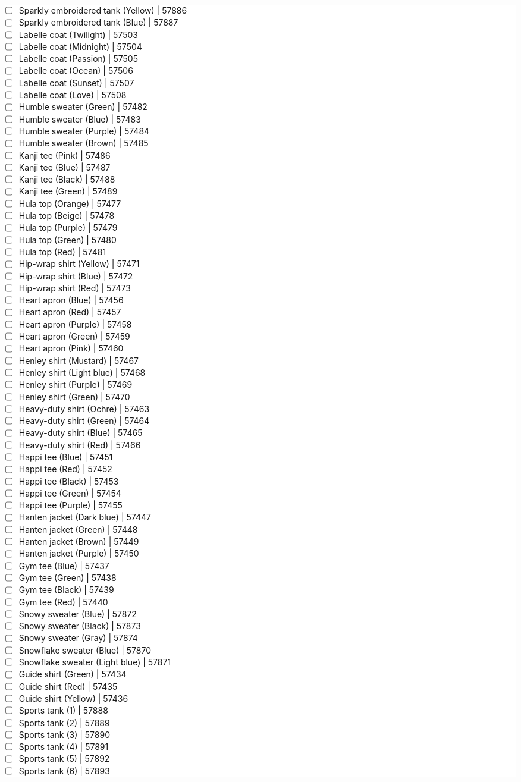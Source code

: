 - [ ] Sparkly embroidered tank (Yellow) | 57886
- [ ] Sparkly embroidered tank (Blue) | 57887
- [ ] Labelle coat (Twilight) | 57503
- [ ] Labelle coat (Midnight) | 57504
- [ ] Labelle coat (Passion) | 57505
- [ ] Labelle coat (Ocean) | 57506
- [ ] Labelle coat (Sunset) | 57507
- [ ] Labelle coat (Love) | 57508
- [ ] Humble sweater (Green) | 57482
- [ ] Humble sweater (Blue) | 57483
- [ ] Humble sweater (Purple) | 57484
- [ ] Humble sweater (Brown) | 57485
- [ ] Kanji tee (Pink) | 57486
- [ ] Kanji tee (Blue) | 57487
- [ ] Kanji tee (Black) | 57488
- [ ] Kanji tee (Green) | 57489
- [ ] Hula top (Orange) | 57477
- [ ] Hula top (Beige) | 57478
- [ ] Hula top (Purple) | 57479
- [ ] Hula top (Green) | 57480
- [ ] Hula top (Red) | 57481
- [ ] Hip-wrap shirt (Yellow) | 57471
- [ ] Hip-wrap shirt (Blue) | 57472
- [ ] Hip-wrap shirt (Red) | 57473
- [ ] Heart apron (Blue) | 57456
- [ ] Heart apron (Red) | 57457
- [ ] Heart apron (Purple) | 57458
- [ ] Heart apron (Green) | 57459
- [ ] Heart apron (Pink) | 57460
- [ ] Henley shirt (Mustard) | 57467
- [ ] Henley shirt (Light blue) | 57468
- [ ] Henley shirt (Purple) | 57469
- [ ] Henley shirt (Green) | 57470
- [ ] Heavy-duty shirt (Ochre) | 57463
- [ ] Heavy-duty shirt (Green) | 57464
- [ ] Heavy-duty shirt (Blue) | 57465
- [ ] Heavy-duty shirt (Red) | 57466
- [ ] Happi tee (Blue) | 57451
- [ ] Happi tee (Red) | 57452
- [ ] Happi tee (Black) | 57453
- [ ] Happi tee (Green) | 57454
- [ ] Happi tee (Purple) | 57455
- [ ] Hanten jacket (Dark blue) | 57447
- [ ] Hanten jacket (Green) | 57448
- [ ] Hanten jacket (Brown) | 57449
- [ ] Hanten jacket (Purple) | 57450
- [ ] Gym tee (Blue) | 57437
- [ ] Gym tee (Green) | 57438
- [ ] Gym tee (Black) | 57439
- [ ] Gym tee (Red) | 57440
- [ ] Snowy sweater (Blue) | 57872
- [ ] Snowy sweater (Black) | 57873
- [ ] Snowy sweater (Gray) | 57874
- [ ] Snowflake sweater (Blue) | 57870
- [ ] Snowflake sweater (Light blue) | 57871
- [ ] Guide shirt (Green) | 57434
- [ ] Guide shirt (Red) | 57435
- [ ] Guide shirt (Yellow) | 57436
- [ ] Sports tank (1) | 57888
- [ ] Sports tank (2) | 57889
- [ ] Sports tank (3) | 57890
- [ ] Sports tank (4) | 57891
- [ ] Sports tank (5) | 57892
- [ ] Sports tank (6) | 57893